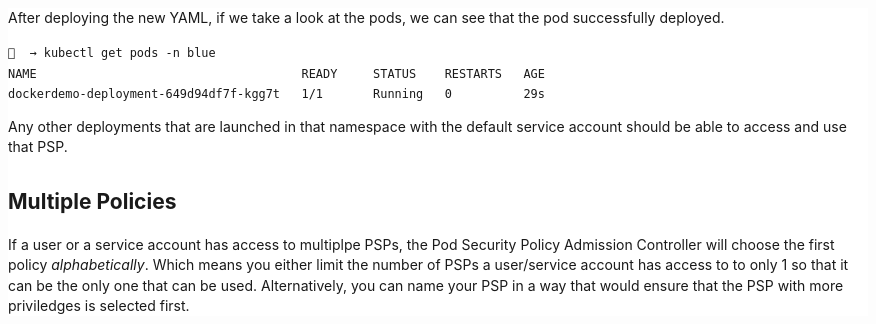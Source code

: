 After deploying the new YAML, if we take a look at the pods, we can see that the pod successfully deployed.

```
🐳  → kubectl get pods -n blue
NAME                                     READY     STATUS    RESTARTS   AGE
dockerdemo-deployment-649d94df7f-kgg7t   1/1       Running   0          29s
```

 Any other deployments that are launched in that namespace with the default service account should be able to access and use that PSP. 

 ## Multiple Policies

 If a user or a service account has access to multiplpe PSPs, the Pod Security Policy Admission Controller will choose the first policy _alphabetically_. Which means you either limit the number of PSPs a user/service account has access to to only 1 so that it can be the only one that can be used. Alternatively, you can name your PSP in a way that would ensure that the PSP with more priviledges is selected first.
